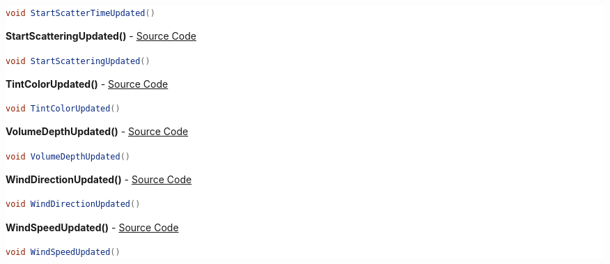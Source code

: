 ```csharp
void StartScatterTimeUpdated()
```

**StartScatteringUpdated()** - [Source Code](https://github.com/swiftly-solution/swiftlys2/blob/main/managed/src/SwiftlyS2.Generated/Schemas/Interfaces/CEnvVolumetricFogController.cs#L108)

```csharp
void StartScatteringUpdated()
```

**TintColorUpdated()** - [Source Code](https://github.com/swiftly-solution/swiftlys2/blob/main/managed/src/SwiftlyS2.Generated/Schemas/Interfaces/CEnvVolumetricFogController.cs#L89)

```csharp
void TintColorUpdated()
```

**VolumeDepthUpdated()** - [Source Code](https://github.com/swiftly-solution/swiftlys2/blob/main/managed/src/SwiftlyS2.Generated/Schemas/Interfaces/CEnvVolumetricFogController.cs#L96)

```csharp
void VolumeDepthUpdated()
```

**WindDirectionUpdated()** - [Source Code](https://github.com/swiftly-solution/swiftlys2/blob/main/managed/src/SwiftlyS2.Generated/Schemas/Interfaces/CEnvVolumetricFogController.cs#L122)

```csharp
void WindDirectionUpdated()
```

**WindSpeedUpdated()** - [Source Code](https://github.com/swiftly-solution/swiftlys2/blob/main/managed/src/SwiftlyS2.Generated/Schemas/Interfaces/CEnvVolumetricFogController.cs#L121)

```csharp
void WindSpeedUpdated()
```

